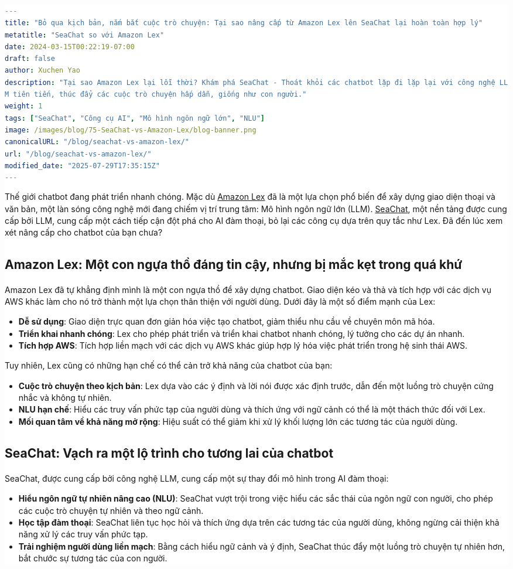 ```yaml
---
title: "Bỏ qua kịch bản, nắm bắt cuộc trò chuyện: Tại sao nâng cấp từ Amazon Lex lên SeaChat lại hoàn toàn hợp lý"
metatitle: "SeaChat so với Amazon Lex"
date: 2024-03-15T00:22:19-07:00
draft: false
author: Xuchen Yao
description: "Tại sao Amazon Lex lại lỗi thời? Khám phá SeaChat - Thoát khỏi các chatbot lặp đi lặp lại với công nghệ LLM tiên tiến, thúc đẩy các cuộc trò chuyện hấp dẫn, giống như con người."
weight: 1
tags: ["SeaChat", "Công cụ AI", "Mô hình ngôn ngữ lớn", "NLU"]
image: /images/blog/75-SeaChat-vs-Amazon-Lex/blog-banner.png
canonicalURL: "/blog/seachat-vs-amazon-lex/"
url: "/blog/seachat-vs-amazon-lex/"
modified_date: "2025-07-29T17:35:15Z"
---
```


Thế giới chatbot đang phát triển nhanh chóng. Mặc dù [Amazon Lex](https://aws.amazon.com/lex/) đã là một lựa chọn phổ biến để xây dựng giao diện thoại và văn bản, một làn sóng công nghệ mới đang chiếm vị trí trung tâm: Mô hình ngôn ngữ lớn (LLM). [SeaChat](https://chat.seasalt.ai/?utm_source=blog), một nền tảng được cung cấp bởi LLM, cung cấp một cách tiếp cận đột phá cho AI đàm thoại, bỏ lại các công cụ dựa trên quy tắc như Lex. Đã đến lúc xem xét nâng cấp cho chatbot của bạn chưa?

## Amazon Lex: Một con ngựa thồ đáng tin cậy, nhưng bị mắc kẹt trong quá khứ

Amazon Lex đã tự khẳng định mình là một con ngựa thồ để xây dựng chatbot. Giao diện kéo và thả và tích hợp với các dịch vụ AWS khác làm cho nó trở thành một lựa chọn thân thiện với người dùng. Dưới đây là một số điểm mạnh của Lex:

- **Dễ sử dụng**: Giao diện trực quan đơn giản hóa việc tạo chatbot, giảm thiểu nhu cầu về chuyên môn mã hóa.
- **Triển khai nhanh chóng**: Lex cho phép phát triển và triển khai chatbot nhanh chóng, lý tưởng cho các dự án nhanh.
- **Tích hợp AWS**: Tích hợp liền mạch với các dịch vụ AWS khác giúp hợp lý hóa việc phát triển trong hệ sinh thái AWS.

Tuy nhiên, Lex cũng có những hạn chế có thể cản trở khả năng của chatbot của bạn:

- **Cuộc trò chuyện theo kịch bản**: Lex dựa vào các ý định và lời nói được xác định trước, dẫn đến một luồng trò chuyện cứng nhắc và không tự nhiên.
- **NLU hạn chế**: Hiểu các truy vấn phức tạp của người dùng và thích ứng với ngữ cảnh có thể là một thách thức đối với Lex.
- **Mối quan tâm về khả năng mở rộng**: Hiệu suất có thể giảm khi xử lý khối lượng lớn các tương tác của người dùng.

## SeaChat: Vạch ra một lộ trình cho tương lai của chatbot

SeaChat, được cung cấp bởi công nghệ LLM, cung cấp một sự thay đổi mô hình trong AI đàm thoại:

- **Hiểu ngôn ngữ tự nhiên nâng cao (NLU)**: SeaChat vượt trội trong việc hiểu các sắc thái của ngôn ngữ con người, cho phép các cuộc trò chuyện tự nhiên và theo ngữ cảnh.
- **Học tập đàm thoại**: SeaChat liên tục học hỏi và thích ứng dựa trên các tương tác của người dùng, không ngừng cải thiện khả năng xử lý các truy vấn phức tạp.
- **Trải nghiệm người dùng liền mạch**: Bằng cách hiểu ngữ cảnh và ý định, SeaChat thúc đẩy một luồng trò chuyện tự nhiên hơn, bắt chước sự tương tác của con người.
